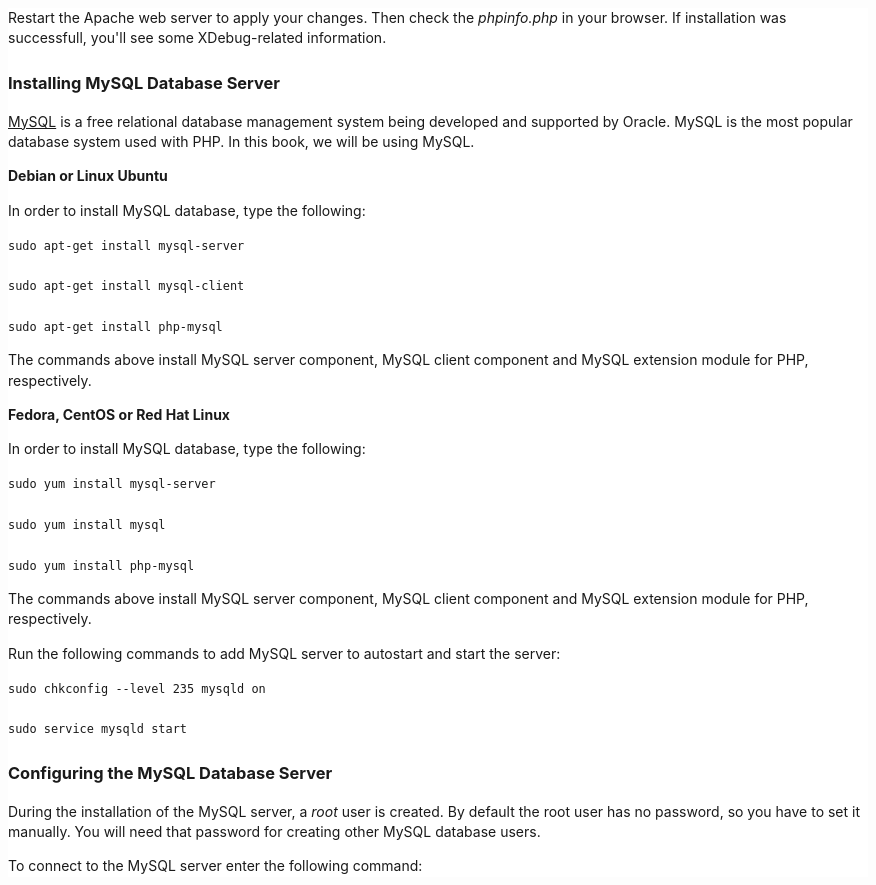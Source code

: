 Restart the Apache web server to apply your changes.
Then check the *phpinfo.php* in your browser. If installation was successfull,
you'll see some XDebug-related information.

### Installing MySQL Database Server

[MySQL](http://www.mysql.com/) is a free relational database management system being
developed and supported by Oracle. MySQL is the most popular database system used with PHP.
In this book, we will be using MySQL.

**Debian or Linux Ubuntu**

In order to install MySQL database, type the following:

~~~
sudo apt-get install mysql-server

sudo apt-get install mysql-client

sudo apt-get install php-mysql
~~~

The commands above install MySQL server component, MySQL client
component and MySQL extension module for PHP, respectively.

**Fedora, CentOS or Red Hat Linux**

In order to install MySQL database, type the following:

~~~
sudo yum install mysql-server

sudo yum install mysql

sudo yum install php-mysql
~~~

The commands above install MySQL server component,
MySQL client component and MySQL extension module for PHP, respectively.

Run the following commands to add MySQL server
to autostart and start the server:

~~~
sudo chkconfig --level 235 mysqld on

sudo service mysqld start
~~~

### Configuring the MySQL Database Server

During the installation of the MySQL server,
a *root* user is created. By default the root user has no password,
so you have to set it manually. You will need that password for creating
other MySQL database users.

To connect to the MySQL server enter the following command:
